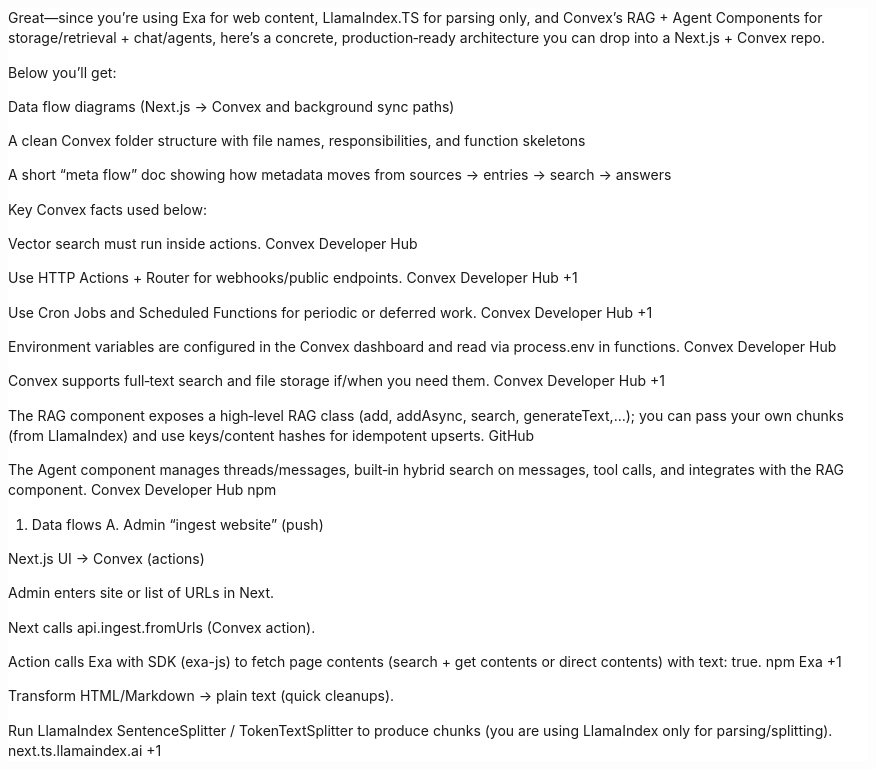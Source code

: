 Great—since you’re using Exa for web content, LlamaIndex.TS for parsing only, and Convex’s RAG + Agent Components for storage/retrieval + chat/agents, here’s a concrete, production‑ready architecture you can drop into a Next.js + Convex repo.

Below you’ll get:

Data flow diagrams (Next.js → Convex and background sync paths)

A clean Convex folder structure with file names, responsibilities, and function skeletons

A short “meta flow” doc showing how metadata moves from sources → entries → search → answers

Key Convex facts used below:

Vector search must run inside actions.
Convex Developer Hub

Use HTTP Actions + Router for webhooks/public endpoints.
Convex Developer Hub
+1

Use Cron Jobs and Scheduled Functions for periodic or deferred work.
Convex Developer Hub
+1

Environment variables are configured in the Convex dashboard and read via process.env in functions.
Convex Developer Hub

Convex supports full‑text search and file storage if/when you need them.
Convex Developer Hub
+1

The RAG component exposes a high‑level RAG class (add, addAsync, search, generateText,…); you can pass your own chunks (from LlamaIndex) and use keys/content hashes for idempotent upserts.
GitHub

The Agent component manages threads/messages, built‑in hybrid search on messages, tool calls, and integrates with the RAG component.
Convex Developer Hub
npm

1. Data flows
   A. Admin “ingest website” (push)

Next.js UI → Convex (actions)

Admin enters site or list of URLs in Next.

Next calls api.ingest.fromUrls (Convex action).

Action calls Exa with SDK (exa-js) to fetch page contents (search + get contents or direct contents) with text: true.
npm
Exa
+1

Transform HTML/Markdown → plain text (quick cleanups).

Run LlamaIndex SentenceSplitter / TokenTextSplitter to produce chunks (you are using LlamaIndex only for parsing/splitting).
next.ts.llamaindex.ai
+1
